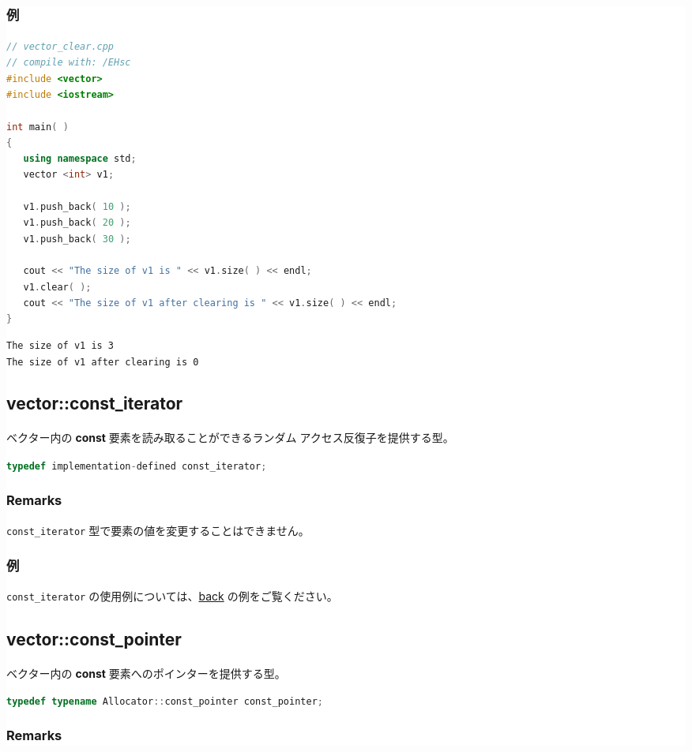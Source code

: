 ### <a name="example"></a>例

```cpp
// vector_clear.cpp
// compile with: /EHsc
#include <vector>
#include <iostream>

int main( )
{
   using namespace std;
   vector <int> v1;

   v1.push_back( 10 );
   v1.push_back( 20 );
   v1.push_back( 30 );

   cout << "The size of v1 is " << v1.size( ) << endl;
   v1.clear( );
   cout << "The size of v1 after clearing is " << v1.size( ) << endl;
}
```

```Output
The size of v1 is 3
The size of v1 after clearing is 0
```

## <a name="const_iterator"></a>  vector::const_iterator

ベクター内の **const** 要素を読み取ることができるランダム アクセス反復子を提供する型。

```cpp
typedef implementation-defined const_iterator;
```

### <a name="remarks"></a>Remarks

`const_iterator` 型で要素の値を変更することはできません。

### <a name="example"></a>例

`const_iterator` の使用例については、[back](#back) の例をご覧ください。

## <a name="const_pointer"></a>  vector::const_pointer

ベクター内の **const** 要素へのポインターを提供する型。

```cpp
typedef typename Allocator::const_pointer const_pointer;
```

### <a name="remarks"></a>Remarks
